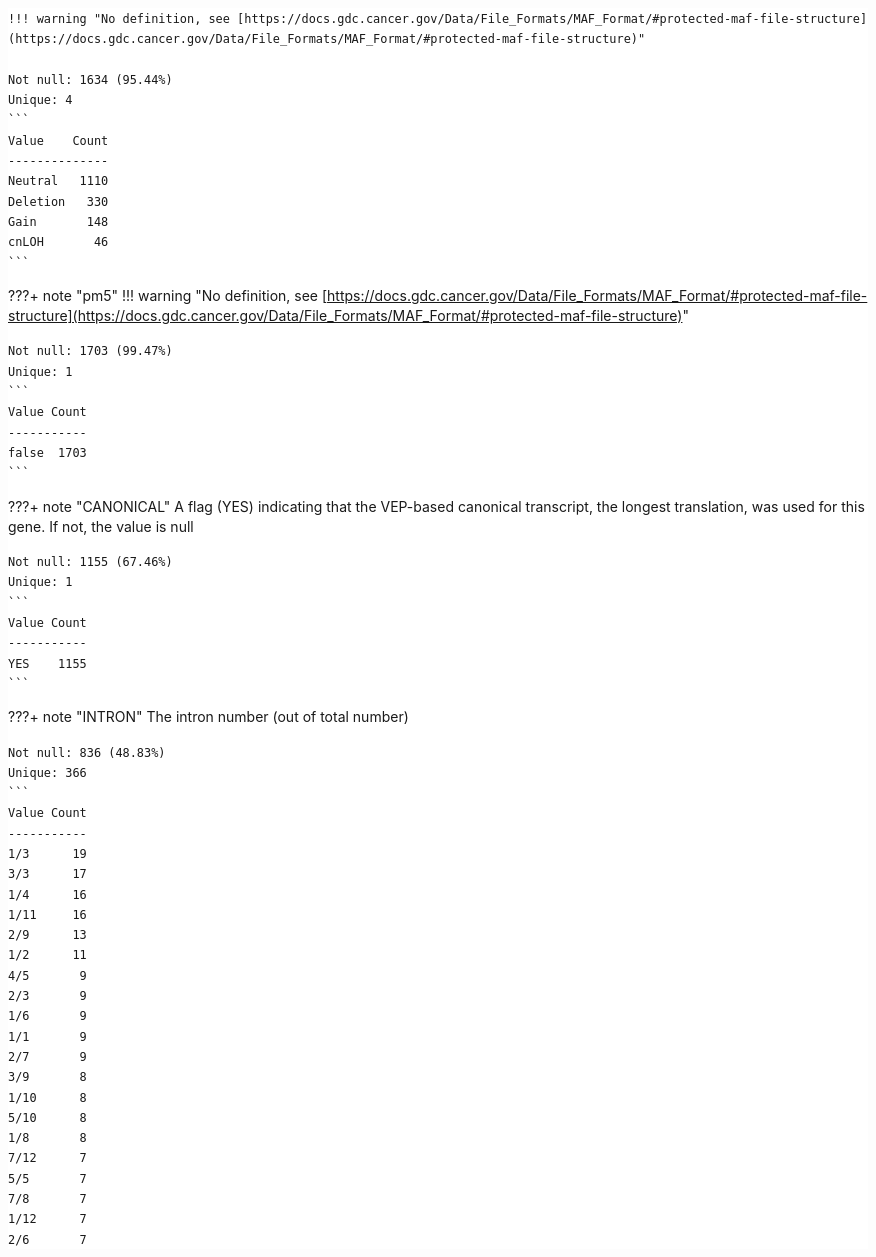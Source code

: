 	!!! warning "No definition, see [https://docs.gdc.cancer.gov/Data/File_Formats/MAF_Format/#protected-maf-file-structure](https://docs.gdc.cancer.gov/Data/File_Formats/MAF_Format/#protected-maf-file-structure)"  
	
	Not null: 1634 (95.44%)  
	Unique: 4  
	```
	Value    Count
	--------------
	Neutral   1110
	Deletion   330
	Gain       148
	cnLOH       46
	```
???+ note "pm5"
	!!! warning "No definition, see [https://docs.gdc.cancer.gov/Data/File_Formats/MAF_Format/#protected-maf-file-structure](https://docs.gdc.cancer.gov/Data/File_Formats/MAF_Format/#protected-maf-file-structure)"  
	
	Not null: 1703 (99.47%)  
	Unique: 1  
	```
	Value Count
	-----------
	false  1703
	```
???+ note "CANONICAL"
	A flag (YES) indicating that the VEP-based canonical transcript, the longest translation, was used for this gene. If not, the value is null  
	
	Not null: 1155 (67.46%)  
	Unique: 1  
	```
	Value Count
	-----------
	YES    1155
	```
???+ note "INTRON"
	The intron number (out of total number)  
	
	Not null: 836 (48.83%)  
	Unique: 366  
	```
	Value Count
	-----------
	1/3      19
	3/3      17
	1/4      16
	1/11     16
	2/9      13
	1/2      11
	4/5       9
	2/3       9
	1/6       9
	1/1       9
	2/7       9
	3/9       8
	1/10      8
	5/10      8
	1/8       8
	7/12      7
	5/5       7
	7/8       7
	1/12      7
	2/6       7
